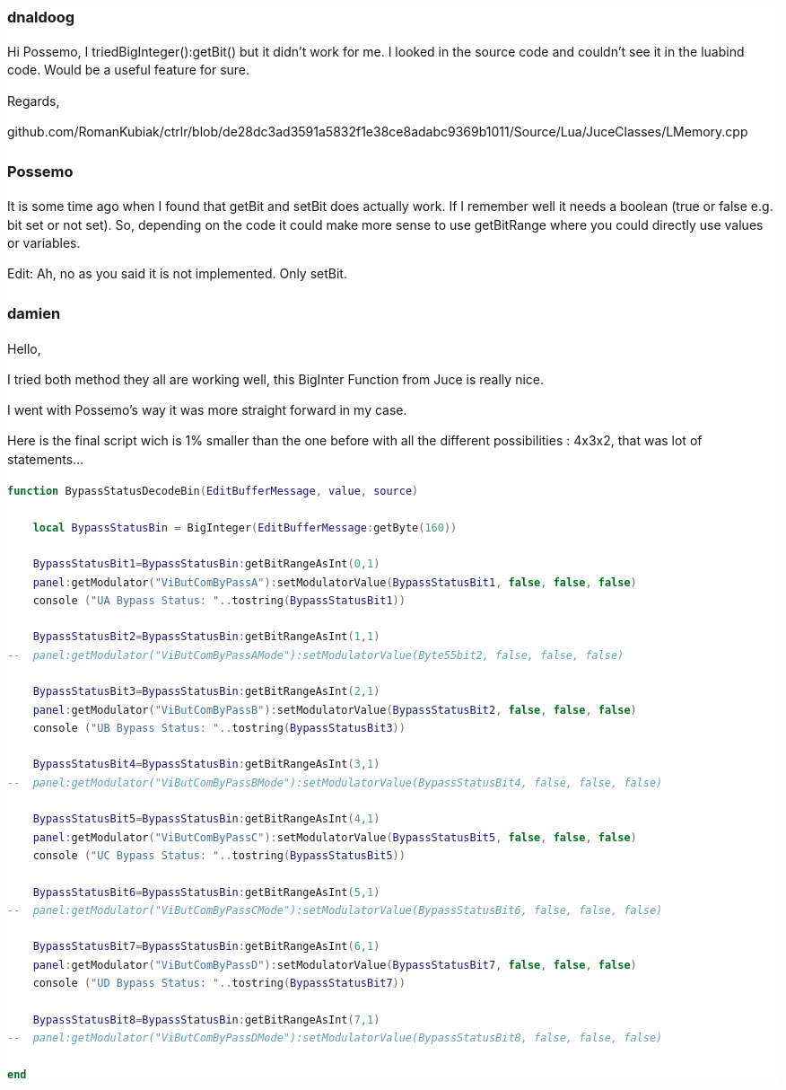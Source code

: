 ### dnaldoog

Hi Possemo, I triedBigInteger():getBit() but it didn’t work for me. I looked in the source code and couldn’t see it in the luabind code. Would be a useful feature for sure.

Regards,

github.com/RomanKubiak/ctrlr/blob/de28dc3ad3591a5832f1e38ce8adabc9369b1011/Source/Lua/JuceClasses/LMemory.cpp


### Possemo

It is some time ago when I found that getBit and setBit does actually work. If I remember well it needs a boolean (true or false e.g. bit set or not set). So, depending on the code it could make more sense to use getBitRange where you could directly use values or variables.

Edit: Ah, no as you said it is not implemented. Only setBit.



### damien

Hello,

I tried both method they all are working well, this BigInter Function from Juce is really nice.

I went with Possemo’s way it was more straight forward in my case.

Here is the final script wich is 1% smaller than the one before with all the different possibilities : 4x3x2, that was lot of statements…
```lua
function BypassStatusDecodeBin(EditBufferMessage, value, source)

	local BypassStatusBin = BigInteger(EditBufferMessage:getByte(160))
	
	BypassStatusBit1=BypassStatusBin:getBitRangeAsInt(0,1)
	panel:getModulator("ViButComByPassA"):setModulatorValue(BypassStatusBit1, false, false, false)
	console ("UA Bypass Status: "..tostring(BypassStatusBit1))

	BypassStatusBit2=BypassStatusBin:getBitRangeAsInt(1,1)
--	panel:getModulator("ViButComByPassAMode"):setModulatorValue(Byte55bit2, false, false, false)
	
	BypassStatusBit3=BypassStatusBin:getBitRangeAsInt(2,1)
	panel:getModulator("ViButComByPassB"):setModulatorValue(BypassStatusBit2, false, false, false)
	console ("UB Bypass Status: "..tostring(BypassStatusBit3))

	BypassStatusBit4=BypassStatusBin:getBitRangeAsInt(3,1)
--	panel:getModulator("ViButComByPassBMode"):setModulatorValue(BypassStatusBit4, false, false, false)
	
	BypassStatusBit5=BypassStatusBin:getBitRangeAsInt(4,1)
	panel:getModulator("ViButComByPassC"):setModulatorValue(BypassStatusBit5, false, false, false)
	console ("UC Bypass Status: "..tostring(BypassStatusBit5))

	BypassStatusBit6=BypassStatusBin:getBitRangeAsInt(5,1)
--	panel:getModulator("ViButComByPassCMode"):setModulatorValue(BypassStatusBit6, false, false, false)

	BypassStatusBit7=BypassStatusBin:getBitRangeAsInt(6,1)
	panel:getModulator("ViButComByPassD"):setModulatorValue(BypassStatusBit7, false, false, false)
	console ("UD Bypass Status: "..tostring(BypassStatusBit7))

	BypassStatusBit8=BypassStatusBin:getBitRangeAsInt(7,1)
--	panel:getModulator("ViButComByPassDMode"):setModulatorValue(BypassStatusBit8, false, false, false)

end
```